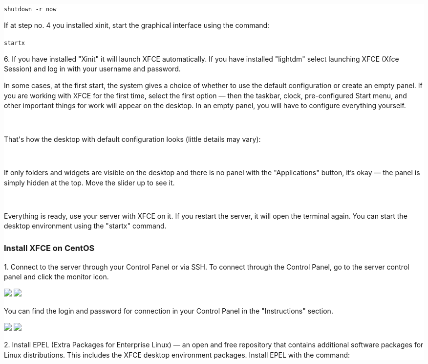 ```
shutdown -r now
```

If at step no. 4 you installed xinit, start the graphical interface using the command:

```
startx  
```

6\. If you have installed "Xinit" it will launch XFCE automatically. If you have installed "lightdm" select launching XFCE (Xfce Session) and log in with your username and password.

In some cases, at the first start, the system gives a choice of whether to use the default configuration or create an empty panel. If you are working with XFCE for the first time, select the first option — then the taskbar, clock, pre-configured Start menu, and other important things for work will appear on the desktop. In an empty panel, you will have to configure everything yourself.

<img src="https://assets.gcore.pro/docs/hosting/virtual-servers/manage/install-gui-desktop-environment-on-ubuntu-centos-and-debian/image11.png" alt="" width="70%">

That's how the desktop with default configuration looks (little details may vary):

<img src="https://assets.gcore.pro/docs/hosting/virtual-servers/manage/install-gui-desktop-environment-on-ubuntu-centos-and-debian/image2.png" alt="" width="70%">

If only folders and widgets are visible on the desktop and there is no panel with the "Applications" button, it’s okay — the panel is simply hidden at the top. Move the slider up to see it.

<img src="https://assets.gcore.pro/docs/hosting/virtual-servers/manage/install-gui-desktop-environment-on-ubuntu-centos-and-debian/image33.png" alt="" width="70%">

Everything is ready, use your server with XFCE on it. If you restart the server, it will open the terminal again. You can start the desktop environment using the "startx" command.

### Install XFCE on CentOS

1\. Connect to the server through your Control Panel or via SSH. To connect through the Control Panel, go to the server control panel and click the monitor icon.

<media-gallery>
<img src="https://assets.gcore.pro/docs/hosting/virtual-servers/manage/install-gui-desktop-environment-on-ubuntu-centos-and-debian/12899747666833.png"> 

<img src="https://assets.gcore.pro/docs/hosting/virtual-servers/manage/install-gui-desktop-environment-on-ubuntu-centos-and-debian/12899761970449.png">
</media-gallery>

You can find the login and password for connection in your Control Panel in the "Instructions" section.

<media-gallery>
<img src="https://assets.gcore.pro/docs/hosting/virtual-servers/manage/install-gui-desktop-environment-on-ubuntu-centos-and-debian/12900025590289.png">  

<img src="https://assets.gcore.pro/docs/hosting/virtual-servers/manage/install-gui-desktop-environment-on-ubuntu-centos-and-debian/12900217123473.png">
</media-gallery>

2\. Install EPEL (Extra Packages for Enterprise Linux) — an open and free repository that contains additional software packages for Linux distributions. This includes the XFCE desktop environment packages. Install EPEL with the command:
